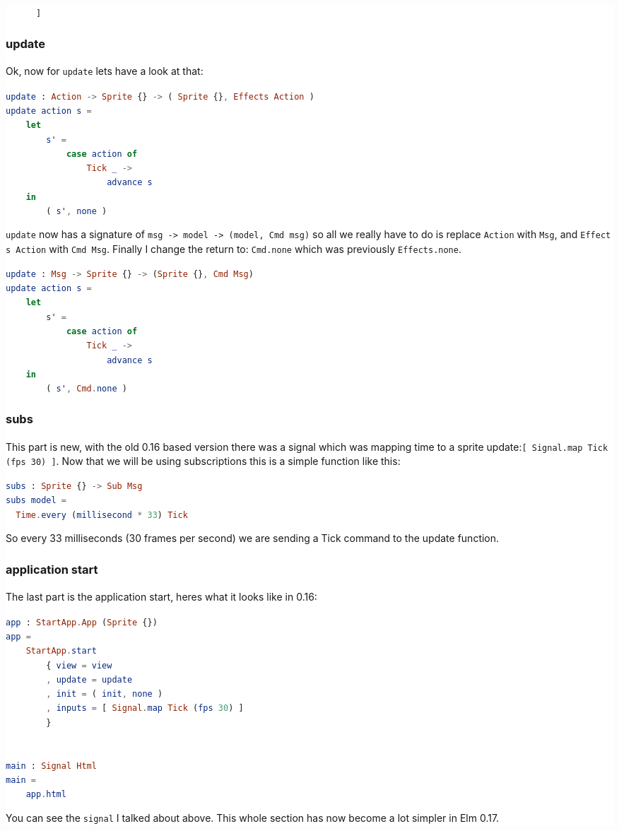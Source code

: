 ```elm
      ]
```

### update
Ok, now for `update` lets have a look at that:
```elm
update : Action -> Sprite {} -> ( Sprite {}, Effects Action )
update action s =
    let
        s' =
            case action of
                Tick _ ->
                    advance s
    in
        ( s', none )
```

`update` now has a signature of `msg -> model -> (model, Cmd msg)` so all we really have 
to do is replace `Action` with `Msg`, and `Effects Action` with `Cmd Msg`.  Finally I 
change the return to: `Cmd.none` which was previously `Effects.none`.  

```elm
update : Msg -> Sprite {} -> (Sprite {}, Cmd Msg)
update action s =
    let
        s' =
            case action of
                Tick _ ->
                    advance s
    in
        ( s', Cmd.none )
```

### subs
This part is new, with the old 0.16 based version there was a signal which was mapping 
time to a sprite update:`[ Signal.map Tick (fps 30) ]`.  Now that we will be using 
subscriptions this is a simple function like this:

```elm
subs : Sprite {} -> Sub Msg
subs model =
  Time.every (millisecond * 33) Tick
```

So every 33 milliseconds (30 frames per second) we are sending a Tick command to the update function.

### application start
The last part is the application start, heres what it looks like in 0.16:
```elm
app : StartApp.App (Sprite {})
app =
    StartApp.start
        { view = view
        , update = update
        , init = ( init, none )
        , inputs = [ Signal.map Tick (fps 30) ]
        }


main : Signal Html
main =
    app.html
```
You can see the `signal` I talked about above.  This whole section has now become a lot simpler in Elm 0.17.

[1]: http://elm-lang.org/blog/farewell-to-frp
[2]: https://github.com/elm-lang/elm-platform/blob/master/upgrade-docs/0.17.md
[3]: http://www.lambdacat.com/migrating-from-elm-0-16-to-0-17-from-startapp/
[4]: http://package.elm-lang.org/packages/elm-lang/html/1.1.0/Html-App#program
[5]: https://github.com/Fresheyeball/elm-sprite